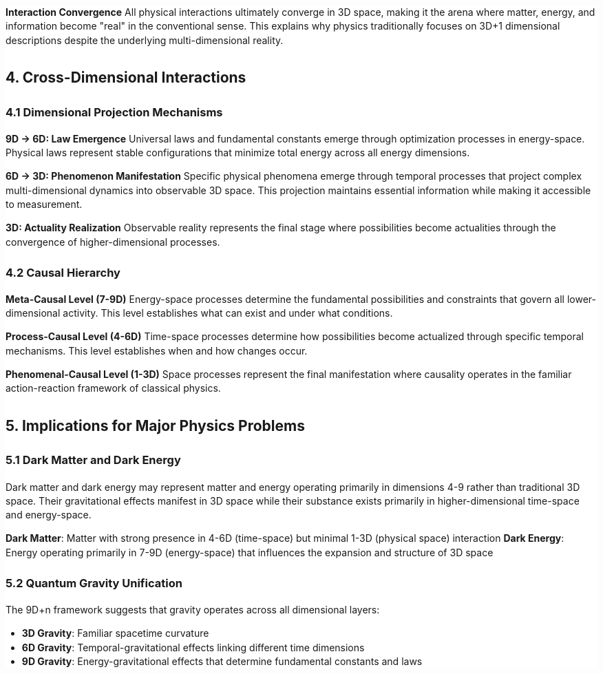 **Interaction Convergence**
All physical interactions ultimately converge in 3D space, making it the arena where matter, energy, and information become "real" in the conventional sense. This explains why physics traditionally focuses on 3D+1 dimensional descriptions despite the underlying multi-dimensional reality.

## 4. Cross-Dimensional Interactions

### 4.1 Dimensional Projection Mechanisms

**9D → 6D: Law Emergence**
Universal laws and fundamental constants emerge through optimization processes in energy-space. Physical laws represent stable configurations that minimize total energy across all energy dimensions.

**6D → 3D: Phenomenon Manifestation**
Specific physical phenomena emerge through temporal processes that project complex multi-dimensional dynamics into observable 3D space. This projection maintains essential information while making it accessible to measurement.

**3D: Actuality Realization**
Observable reality represents the final stage where possibilities become actualities through the convergence of higher-dimensional processes.

### 4.2 Causal Hierarchy

**Meta-Causal Level (7-9D)**
Energy-space processes determine the fundamental possibilities and constraints that govern all lower-dimensional activity. This level establishes what can exist and under what conditions.

**Process-Causal Level (4-6D)**
Time-space processes determine how possibilities become actualized through specific temporal mechanisms. This level establishes when and how changes occur.

**Phenomenal-Causal Level (1-3D)**
Space processes represent the final manifestation where causality operates in the familiar action-reaction framework of classical physics.

## 5. Implications for Major Physics Problems

### 5.1 Dark Matter and Dark Energy

Dark matter and dark energy may represent matter and energy operating primarily in dimensions 4-9 rather than traditional 3D space. Their gravitational effects manifest in 3D space while their substance exists primarily in higher-dimensional time-space and energy-space.

**Dark Matter**: Matter with strong presence in 4-6D (time-space) but minimal 1-3D (physical space) interaction
**Dark Energy**: Energy operating primarily in 7-9D (energy-space) that influences the expansion and structure of 3D space

### 5.2 Quantum Gravity Unification

The 9D+n framework suggests that gravity operates across all dimensional layers:
- **3D Gravity**: Familiar spacetime curvature
- **6D Gravity**: Temporal-gravitational effects linking different time dimensions  
- **9D Gravity**: Energy-gravitational effects that determine fundamental constants and laws
